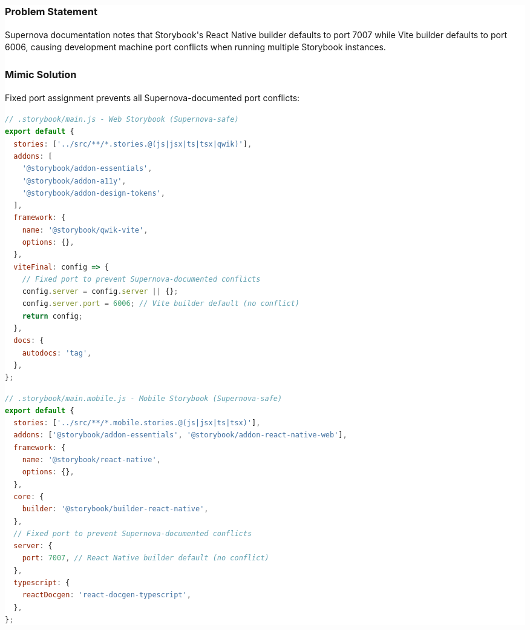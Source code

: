 ### Problem Statement

Supernova documentation notes that Storybook's React Native builder defaults to port 7007 while Vite builder
defaults to port 6006, causing development machine port conflicts when running multiple Storybook instances.

### Mimic Solution

Fixed port assignment prevents all Supernova-documented port conflicts:

```javascript
// .storybook/main.js - Web Storybook (Supernova-safe)
export default {
  stories: ['../src/**/*.stories.@(js|jsx|ts|tsx|qwik)'],
  addons: [
    '@storybook/addon-essentials',
    '@storybook/addon-a11y',
    '@storybook/addon-design-tokens',
  ],
  framework: {
    name: '@storybook/qwik-vite',
    options: {},
  },
  viteFinal: config => {
    // Fixed port to prevent Supernova-documented conflicts
    config.server = config.server || {};
    config.server.port = 6006; // Vite builder default (no conflict)
    return config;
  },
  docs: {
    autodocs: 'tag',
  },
};
```

```javascript
// .storybook/main.mobile.js - Mobile Storybook (Supernova-safe)
export default {
  stories: ['../src/**/*.mobile.stories.@(js|jsx|ts|tsx)'],
  addons: ['@storybook/addon-essentials', '@storybook/addon-react-native-web'],
  framework: {
    name: '@storybook/react-native',
    options: {},
  },
  core: {
    builder: '@storybook/builder-react-native',
  },
  // Fixed port to prevent Supernova-documented conflicts
  server: {
    port: 7007, // React Native builder default (no conflict)
  },
  typescript: {
    reactDocgen: 'react-docgen-typescript',
  },
};
```
